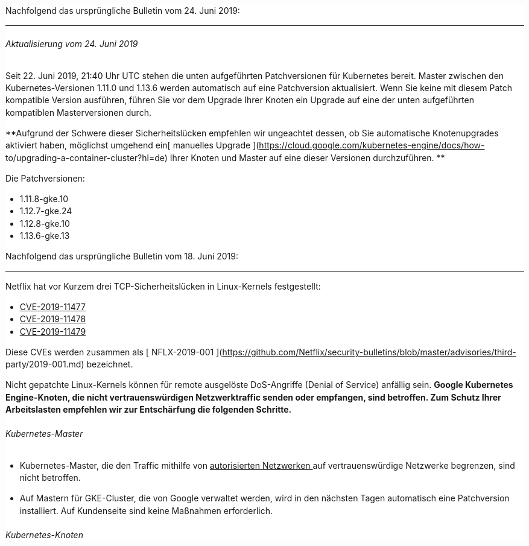 Nachfolgend das ursprüngliche Bulletin vom 24. Juni 2019:

* * *

######  Aktualisierung vom 24. Juni 2019

Seit 22. Juni 2019, 21:40 Uhr UTC stehen die unten aufgeführten Patchversionen
für Kubernetes bereit. Master zwischen den Kubernetes-Versionen 1.11.0 und
1.13.6 werden automatisch auf eine Patchversion aktualisiert. Wenn Sie keine
mit diesem Patch kompatible Version ausführen, führen Sie vor dem Upgrade
Ihrer Knoten ein Upgrade auf eine der unten aufgeführten kompatiblen
Masterversionen durch.

**Aufgrund der Schwere dieser Sicherheitslücken empfehlen wir ungeachtet
dessen, ob Sie automatische Knotenupgrades aktiviert haben, möglichst umgehend
ein[ manuelles Upgrade ](https://cloud.google.com/kubernetes-engine/docs/how-
to/upgrading-a-container-cluster?hl=de) Ihrer Knoten und Master auf eine
dieser Versionen durchzuführen. **

Die Patchversionen:

  * 1.11.8-gke.10 
  * 1.12.7-gke.24 
  * 1.12.8-gke.10 
  * 1.13.6-gke.13 

Nachfolgend das ursprüngliche Bulletin vom 18. Juni 2019:

* * *

Netflix hat vor Kurzem drei TCP-Sicherheitslücken in Linux-Kernels
festgestellt:

  * [ CVE-2019-11477 ](https://cve.mitre.org/cgi-bin/cvename.cgi?name=CVE-2019-11477)
  * [ CVE-2019-11478 ](https://cve.mitre.org/cgi-bin/cvename.cgi?name=CVE-2019-11478)
  * [ CVE-2019-11479 ](https://cve.mitre.org/cgi-bin/cvename.cgi?name=CVE-2019-11479)

Diese CVEs werden zusammen als [ NFLX-2019-001
](https://github.com/Netflix/security-bulletins/blob/master/advisories/third-
party/2019-001.md) bezeichnet.

Nicht gepatchte Linux-Kernels können für remote ausgelöste DoS-Angriffe
(Denial of Service) anfällig sein. **Google Kubernetes Engine-Knoten, die
nicht vertrauenswürdigen Netzwerktraffic senden oder empfangen, sind
betroffen. Zum Schutz Ihrer Arbeitslasten empfehlen wir zur Entschärfung die
folgenden Schritte.**

######  Kubernetes-Master

  * Kubernetes-Master, die den Traffic mithilfe von [ autorisierten Netzwerken ](https://cloud.google.com/kubernetes-engine/docs/how-to/authorized-networks?hl=de) auf vertrauenswürdige Netzwerke begrenzen, sind nicht betroffen. 

  * Auf Mastern für GKE-Cluster, die von Google verwaltet werden, wird in den nächsten Tagen automatisch eine Patchversion installiert. Auf Kundenseite sind keine Maßnahmen erforderlich. 

######  Kubernetes-Knoten
